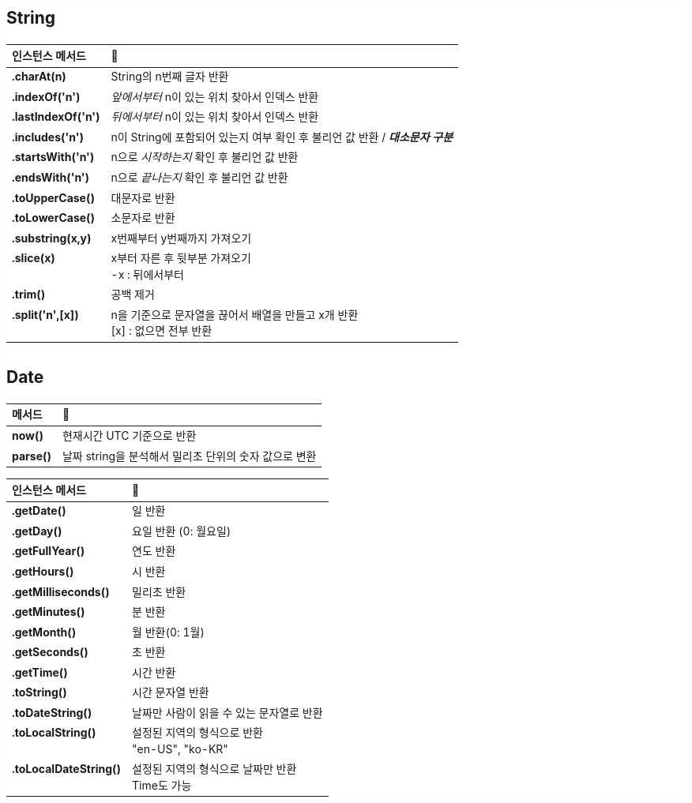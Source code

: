 ## String

| 인스턴스 메서드       | 📝                                                                             |
| :-------------------- | :----------------------------------------------------------------------------- |
| **.charAt(n)**        | String의 n번째 글자 반환                                                       |
| **.indexOf('n')**     | _앞에서부터_ n이 있는 위치 찾아서 인덱스 반환                                  |
| **.lastIndexOf('n')** | _뒤에서부터_ n이 있는 위치 찾아서 인덱스 반환                                  |
| **.includes('n')**    | n이 String에 포함되어 있는지 여부 확인 후 불리언 값 반환 / **_대소문자 구분_** |
| **.startsWith('n')**  | n으로 _시작하는지_ 확인 후 불리언 값 반환                                      |
| **.endsWith('n')**    | n으로 _끝나는지_ 확인 후 불리언 값 반환                                        |
| **.toUpperCase()**    | 대문자로 반환                                                                  |
| **.toLowerCase()**    | 소문자로 반환                                                                  |
| **.substring(x,y)**   | x번째부터 y번째까지 가져오기                                                   |
| **.slice(x)**         | x부터 자른 후 뒷부분 가져오기<br>-x : 뒤에서부터                               |
| **.trim()**           | 공백 제거                                                                      |
| **.split('n',[x])**   | n을 기준으로 문자열을 끊어서 배열을 만들고 x개 반환<br>[x] : 없으면 전부 반환  |

## Date

| 메서드      | 📝                                                    |
| :---------- | :---------------------------------------------------- |
| **now()**   | 현재시간 UTC 기준으로 반환                            |
| **parse()** | 날짜 string을 분석해서 밀리초 단위의 숫자 값으로 변환 |

| 인스턴스 메서드          | 📝                                                |
| :----------------------- | :------------------------------------------------ |
| **.getDate()**           | 일 반환                                           |
| **.getDay()**            | 요일 반환 (0: 월요일)                             |
| **.getFullYear()**       | 연도 반환                                         |
| **.getHours()**          | 시 반환                                           |
| **.getMilliseconds()**   | 밀리초 반환                                       |
| **.getMinutes()**        | 분 반환                                           |
| **.getMonth()**          | 월 반환(0: 1월)                                   |
| **.getSeconds()**        | 초 반환                                           |
| **.getTime()**           | 시간 반환                                         |
| **.toString()**          | 시간 문자열 반환                                  |
| **.toDateString()**      | 날짜만 사람이 읽을 수 있는 문자열로 반환          |
| **.toLocalString()**     | 설정된 지역의 형식으로 반환<br>"en-US", "ko-KR"   |
| **.toLocalDateString()** | 설정된 지역의 형식으로 날짜만 반환<br>Time도 가능 |
